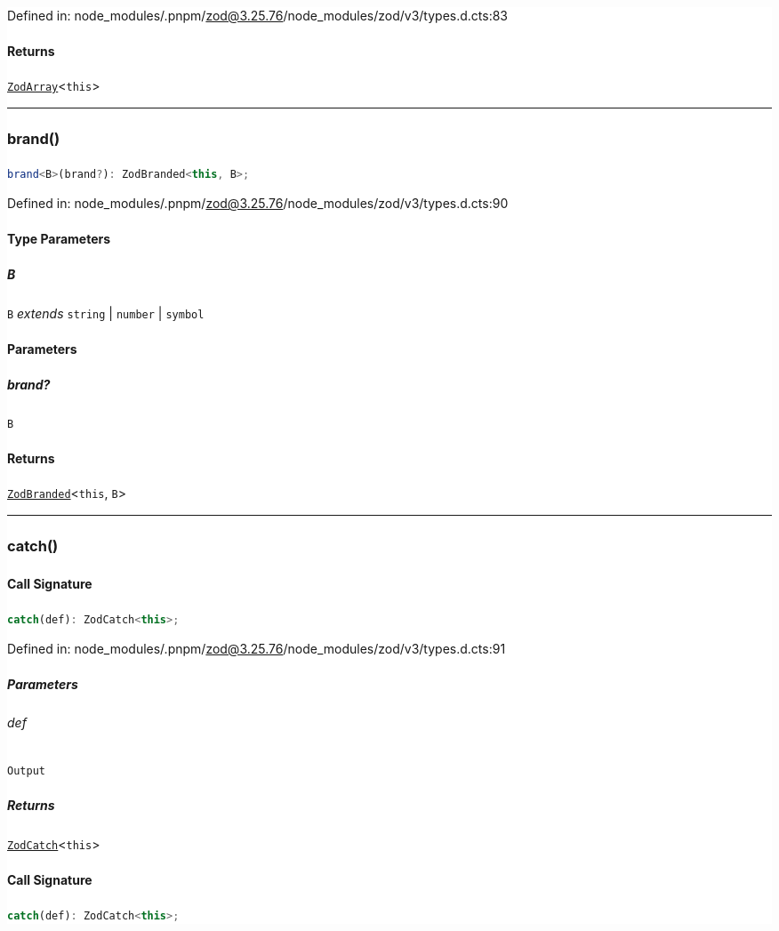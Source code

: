 Defined in: node\_modules/.pnpm/zod@3.25.76/node\_modules/zod/v3/types.d.cts:83

#### Returns

[`ZodArray`](ZodArray.md)&lt;`this`&gt;

***

### brand()

```ts
brand<B>(brand?): ZodBranded<this, B>;
```

Defined in: node\_modules/.pnpm/zod@3.25.76/node\_modules/zod/v3/types.d.cts:90

#### Type Parameters

##### B

`B` *extends* `string` \| `number` \| `symbol`

#### Parameters

##### brand?

`B`

#### Returns

[`ZodBranded`](ZodBranded.md)&lt;`this`, `B`&gt;

***

### catch()

#### Call Signature

```ts
catch(def): ZodCatch<this>;
```

Defined in: node\_modules/.pnpm/zod@3.25.76/node\_modules/zod/v3/types.d.cts:91

##### Parameters

###### def

`Output`

##### Returns

[`ZodCatch`](ZodCatch.md)&lt;`this`&gt;

#### Call Signature

```ts
catch(def): ZodCatch<this>;
```
